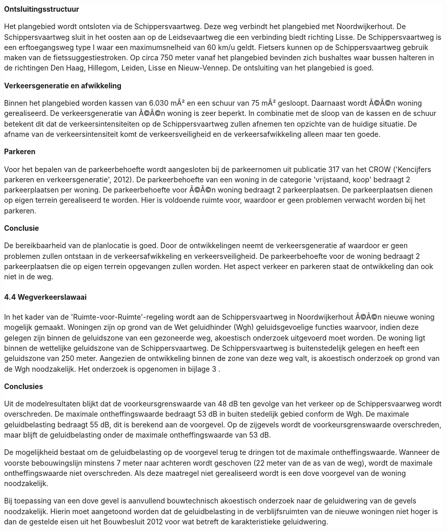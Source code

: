 **Ontsluitingsstructuur**

Het plangebied wordt ontsloten via de Schippersvaartweg. Deze weg verbindt het plangebied met Noordwijkerhout. De Schippersvaartweg sluit in het oosten aan op de Leidsevaartweg die een verbinding biedt richting Lisse. De Schippersvaartweg is een erftoegangsweg type I waar een maximumsnelheid van 60 km/u geldt. Fietsers kunnen op de Schippersvaartweg gebruik maken van de fietssuggestiestroken. Op circa 750 meter vanaf het plangebied bevinden zich bushaltes waar bussen halteren in de richtingen Den Haag, Hillegom, Leiden, Lisse en Nieuw\-Vennep. De ontsluiting van het plangebied is goed.

**Verkeersgeneratie en afwikkeling**

Binnen het plangebied worden kassen van 6\.030 mÂ² en een schuur van 75 mÂ² gesloopt. Daarnaast wordt Ã©Ã©n woning gerealiseerd. De verkeersgeneratie van Ã©Ã©n woning is zeer beperkt. In combinatie met de sloop van de kassen en de schuur betekent dit dat de verkeersintensiteiten op de Schippersvaartweg zullen afnemen ten opzichte van de huidige situatie. De afname van de verkeersintensiteit komt de verkeersveiligheid en de verkeersafwikkeling alleen maar ten goede.

**Parkeren**

Voor het bepalen van de parkeerbehoefte wordt aangesloten bij de parkeernomen uit publicatie 317 van het CROW ('Kencijfers parkeren en verkeersgeneratie', 2012\). De parkeerbehoefte van een woning in de categorie 'vrijstaand, koop' bedraagt 2 parkeerplaatsen per woning. De parkeerbehoefte voor Ã©Ã©n woning bedraagt 2 parkeerplaatsen. De parkeerplaatsen dienen op eigen terrein gerealiseerd te worden. Hier is voldoende ruimte voor, waardoor er geen problemen verwacht worden bij het parkeren.

**Conclusie**

De bereikbaarheid van de planlocatie is goed. Door de ontwikkelingen neemt de verkeersgeneratie af waardoor er geen problemen zullen ontstaan in de verkeersafwikkeling en verkeersveiligheid. De parkeerbehoefte voor de woning bedraagt 2 parkeerplaatsen die op eigen terrein opgevangen zullen worden. Het aspect verkeer en parkeren staat de ontwikkeling dan ook niet in de weg.

#### 4\.4 Wegverkeerslawaai

In het kader van de 'Ruimte\-voor\-Ruimte'\-regeling wordt aan de Schippersvaartweg in Noordwijkerhout Ã©Ã©n nieuwe woning mogelijk gemaakt. Woningen zijn op grond van de Wet geluidhinder (Wgh) geluidsgevoelige functies waarvoor, indien deze gelegen zijn binnen de geluidszone van een gezoneerde weg, akoestisch onderzoek uitgevoerd moet worden. De woning ligt binnen de wettelijke geluidszone van de Schippersvaartweg. De Schippersvaartweg is buitenstedelijk gelegen en heeft een geluidszone van 250 meter. Aangezien de ontwikkeling binnen de zone van deze weg valt, is akoestisch onderzoek op grond van de Wgh noodzakelijk. Het onderzoek is opgenomen in bijlage 3 .

**Conclusies**

Uit de modelresultaten blijkt dat de voorkeursgrenswaarde van 48 dB ten gevolge van het verkeer op de Schippersvaarweg wordt overschreden. De maximale ontheffingswaarde bedraagt 53 dB in buiten stedelijk gebied conform de Wgh. De maximale geluidbelasting bedraagt 55 dB, dit is berekend aan de voorgevel. Op de zijgevels wordt de voorkeursgrenswaarde overschreden, maar blijft de geluidbelasting onder de maximale ontheffingswaarde van 53 dB.

De mogelijkheid bestaat om de geluidbelasting op de voorgevel terug te dringen tot de maximale ontheffingswaarde. Wanneer de voorste bebouwingslijn minstens 7 meter naar achteren wordt geschoven (22 meter van de as van de weg), wordt de maximale ontheffingswaarde niet overschreden. Als deze maatregel niet gerealiseerd wordt is een dove voorgevel van de woning noodzakelijk.

Bij toepassing van een dove gevel is aanvullend bouwtechnisch akoestisch onderzoek naar de geluidwering van de gevels noodzakelijk. Hierin moet aangetoond worden dat de geluidbelasting in de verblijfsruimten van de nieuwe woningen niet hoger is dan de gestelde eisen uit het Bouwbesluit 2012 voor wat betreft de karakteristieke geluidwering.
